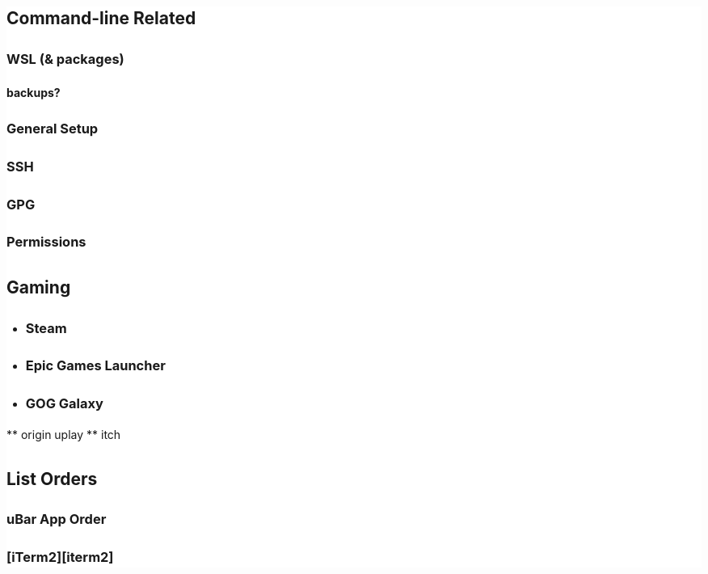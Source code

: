## Command-line Related
### WSL (& packages)
#### backups?
### General Setup
### SSH
### GPG
### Permissions
## Gaming
* ### Steam
* ### Epic Games Launcher
* ### GOG Galaxy
** origin
uplay
** itch
## List Orders
### uBar App Order

### [iTerm2][iterm2]


[settings-app]: windows-settings-app.md